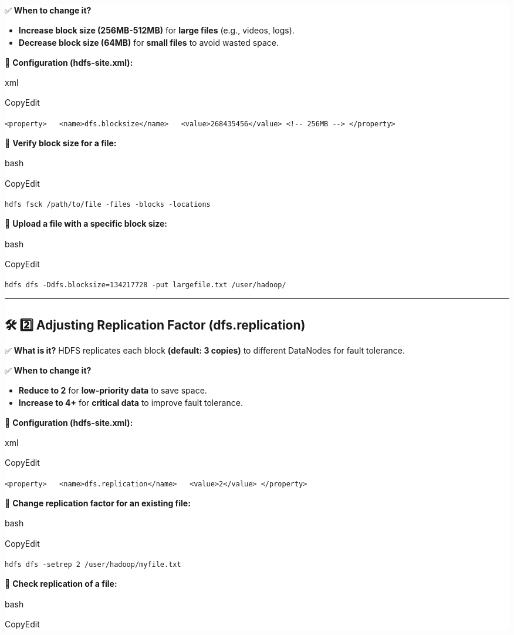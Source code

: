 ✅ **When to change it?**

-   **Increase block size (256MB-512MB)** for **large files** (e.g., videos, logs).
-   **Decrease block size (64MB)** for **small files** to avoid wasted space.

📌 **Configuration (hdfs-site.xml):**

xml

CopyEdit

`<property>   <name>dfs.blocksize</name>   <value>268435456</value> <!-- 256MB --> </property>`

📌 **Verify block size for a file:**

bash

CopyEdit

`hdfs fsck /path/to/file -files -blocks -locations`

📌 **Upload a file with a specific block size:**

bash

CopyEdit

`hdfs dfs -Ddfs.blocksize=134217728 -put largefile.txt /user/hadoop/`

* * *

## **🛠 2️⃣ Adjusting Replication Factor (dfs.replication)**

✅ **What is it?**
HDFS replicates each block **(default: 3 copies)** to different DataNodes for fault tolerance.

✅ **When to change it?**

-   **Reduce to 2** for **low-priority data** to save space.
-   **Increase to 4+** for **critical data** to improve fault tolerance.

📌 **Configuration (hdfs-site.xml):**

xml

CopyEdit

`<property>   <name>dfs.replication</name>   <value>2</value> </property>`

📌 **Change replication factor for an existing file:**

bash

CopyEdit

`hdfs dfs -setrep 2 /user/hadoop/myfile.txt`

📌 **Check replication of a file:**

bash

CopyEdit
